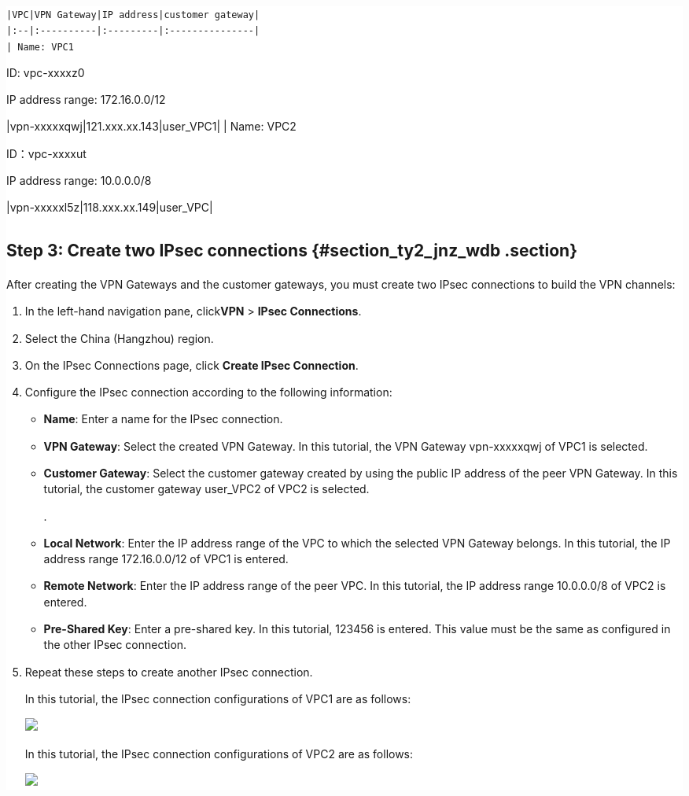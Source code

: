     |VPC|VPN Gateway|IP address|customer gateway|
    |:--|:----------|:---------|:---------------|
    | Name: VPC1

 ID: vpc-xxxxz0

 IP address range: 172.16.0.0/12

 |vpn-xxxxxqwj|121.xxx.xx.143|user\_VPC1|
    | Name: VPC2

 ID：vpc-xxxxut

 IP address range: 10.0.0.0/8

 |vpn-xxxxxl5z|118.xxx.xx.149|user\_VPC|


## Step 3: Create two IPsec connections {#section_ty2_jnz_wdb .section}

After creating the VPN Gateways and the customer gateways, you must create two IPsec connections to build the VPN channels:

1.  In the left-hand navigation pane, click**VPN** \> **IPsec Connections**.
2.  Select the China \(Hangzhou\) region.
3.  On the IPsec Connections page, click **Create IPsec Connection**.
4.  Configure the IPsec connection according to the following information:
    -   **Name**: Enter a name for the IPsec connection.

    -   **VPN Gateway**: Select the created VPN Gateway. In this tutorial, the VPN Gateway vpn-xxxxxqwj of VPC1 is selected.

    -   **Customer Gateway**: Select the customer gateway created by using the public IP address of the peer VPN Gateway. In this tutorial, the customer gateway user\_VPC2 of VPC2 is selected.

        .

    -   **Local Network**: Enter the IP address range of the VPC to which the selected VPN Gateway belongs. In this tutorial, the IP address range 172.16.0.0/12 of VPC1 is entered.

    -   **Remote Network**: Enter the IP address range of the peer VPC. In this tutorial, the IP address range 10.0.0.0/8 of VPC2 is entered.

    -   **Pre-Shared Key**: Enter a pre-shared key. In this tutorial, 123456 is entered. This value must be the same as configured in the other IPsec connection.

5.  Repeat these steps to create another IPsec connection.

    In this tutorial, the IPsec connection configurations of VPC1 are as follows:

    ![](http://static-aliyun-doc.oss-cn-hangzhou.aliyuncs.com/assets/img/13352/15434965223321_en-US.png)

    In this tutorial, the IPsec connection configurations of VPC2 are as follows:

    ![](http://static-aliyun-doc.oss-cn-hangzhou.aliyuncs.com/assets/img/13352/15434965223322_en-US.png)

